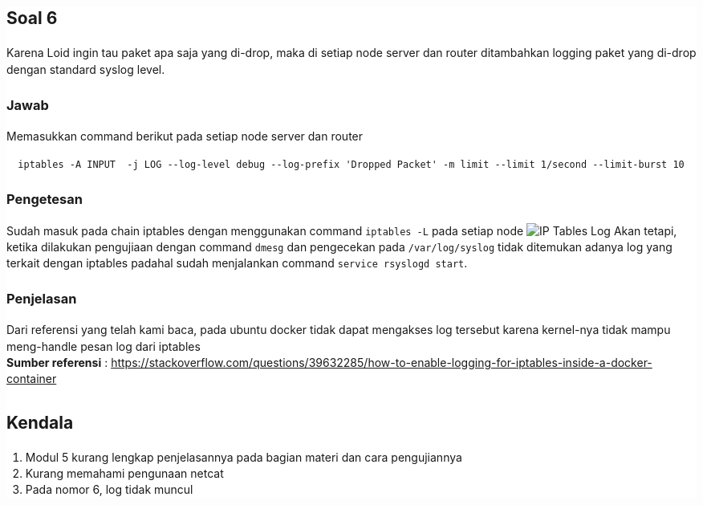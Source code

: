 ## Soal 6  
Karena Loid ingin tau paket apa saja yang di-drop, maka di setiap node server dan router ditambahkan logging paket yang di-drop dengan standard syslog level.  

### Jawab  
Memasukkan command berikut pada setiap node server dan router
```
  iptables -A INPUT  -j LOG --log-level debug --log-prefix 'Dropped Packet' -m limit --limit 1/second --limit-burst 10
```

### Pengetesan
Sudah masuk pada chain iptables dengan menggunakan command `iptables -L` pada setiap node
![IP Tables Log](https://user-images.githubusercontent.com/70679432/206849682-37e205bf-6bd9-4a61-93e3-035c27c28b0a.jpg)
Akan tetapi, ketika dilakukan pengujiaan dengan command `dmesg` dan pengecekan pada `/var/log/syslog` tidak ditemukan adanya log yang terkait dengan iptables padahal sudah menjalankan command `service rsyslogd start`.  

### Penjelasan 
Dari referensi yang telah kami baca, pada ubuntu docker tidak dapat mengakses log tersebut karena kernel-nya tidak mampu meng-handle pesan log dari iptables  
**Sumber referensi** : https://stackoverflow.com/questions/39632285/how-to-enable-logging-for-iptables-inside-a-docker-container

## Kendala     
1. Modul 5 kurang lengkap penjelasannya pada bagian materi dan cara pengujiannya
2. Kurang memahami pengunaan netcat
3. Pada nomor 6, log tidak muncul 


